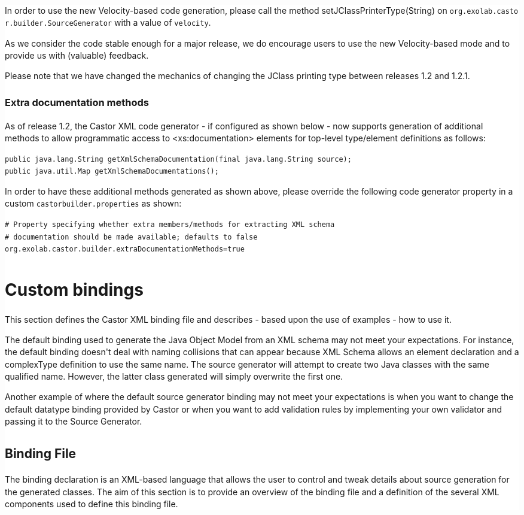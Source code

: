 In order to use the new Velocity-based code generation, please call the
method setJClassPrinterType(String) on
`org.exolab.castor.builder.SourceGenerator` with a value of `velocity`.

As we consider the code stable enough for a major release, we do
encourage users to use the new Velocity-based mode and to provide us
with (valuable) feedback.

Please note that we have changed the mechanics of changing the JClass
printing type between releases 1.2 and 1.2.1.

### Extra documentation methods

As of release 1.2, the Castor XML code generator - if configured as
shown below - now supports generation of additional methods to allow
programmatic access to &lt;xs:documentation&gt; elements for top-level
type/element definitions as follows:

``` {.xml}
public java.lang.String getXmlSchemaDocumentation(final java.lang.String source);
public java.util.Map getXmlSchemaDocumentations();
```

In order to have these additional methods generated as shown above,
please override the following code generator property in a custom
`castorbuilder.properties` as shown:

``` {.xml}
# Property specifying whether extra members/methods for extracting XML schema
# documentation should be made available; defaults to false
org.exolab.castor.builder.extraDocumentationMethods=true
```

Custom bindings
===============

This section defines the Castor XML binding file and describes - based
upon the use of examples - how to use it.

The default binding used to generate the Java Object Model from an XML
schema may not meet your expectations. For instance, the default binding
doesn't deal with naming collisions that can appear because XML Schema
allows an element declaration and a complexType definition to use the
same name. The source generator will attempt to create two Java classes
with the same qualified name. However, the latter class generated will
simply overwrite the first one.

Another example of where the default source generator binding may not
meet your expectations is when you want to change the default datatype
binding provided by Castor or when you want to add validation rules by
implementing your own validator and passing it to the Source Generator.

Binding File
------------

The binding declaration is an XML-based language that allows the user to
control and tweak details about source generation for the generated
classes. The aim of this section is to provide an overview of the
binding file and a definition of the several XML components used to
define this binding file.
